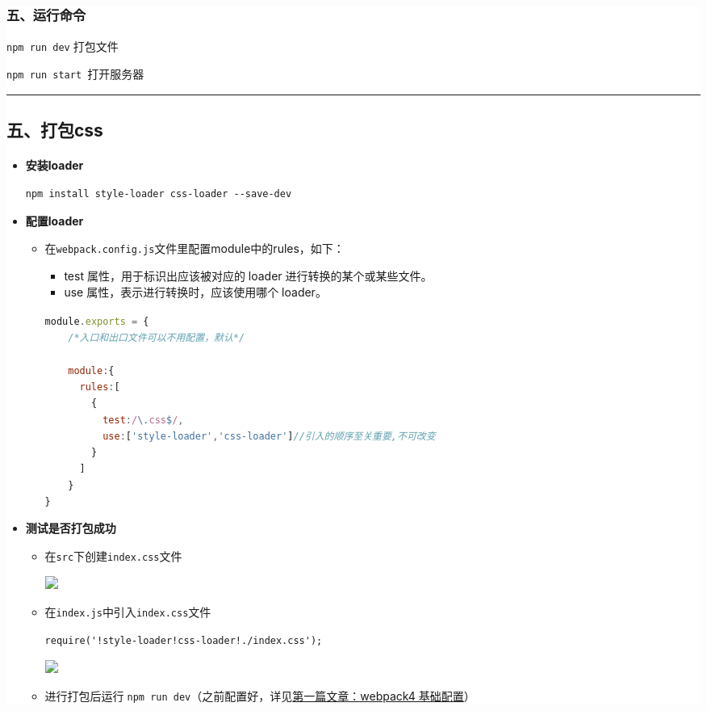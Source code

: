 



### 五、运行命令

`npm run dev` 打包文件

`npm run start `打开服务器





--------------------

## 五、打包css

- **安装loader**

    `npm install style-loader css-loader --save-dev`

- **配置loader**

  - 在`webpack.config.js`文件里配置module中的rules，如下：

    -  test 属性，用于标识出应该被对应的 loader 进行转换的某个或某些文件。
    -  use 属性，表示进行转换时，应该使用哪个 loader。

    ```javascript
    module.exports = {
        /*入口和出口文件可以不用配置，默认*/
    
        module:{
          rules:[
            {
              test:/\.css$/,
              use:['style-loader','css-loader']//引入的顺序至关重要,不可改变
            }
          ]
        }
    }
    ```

    

- **测试是否打包成功**

  - 在`src`下创建`index.css`文件

    ![](https://raw.githubusercontent.com/HunterXing/resourse/master/images/20190221132534.png)

  - 在`index.js`中引入`index.css`文件

    `require('!style-loader!css-loader!./index.css');`

    ![](https://raw.githubusercontent.com/HunterXing/resourse/master/images/20190221132749.png)

    

  - 进行打包后运行 `npm run dev`（之前配置好，详见[第一篇文章：webpack4 基础配置](https://www.jianshu.com/p/5b849114fe89)）
